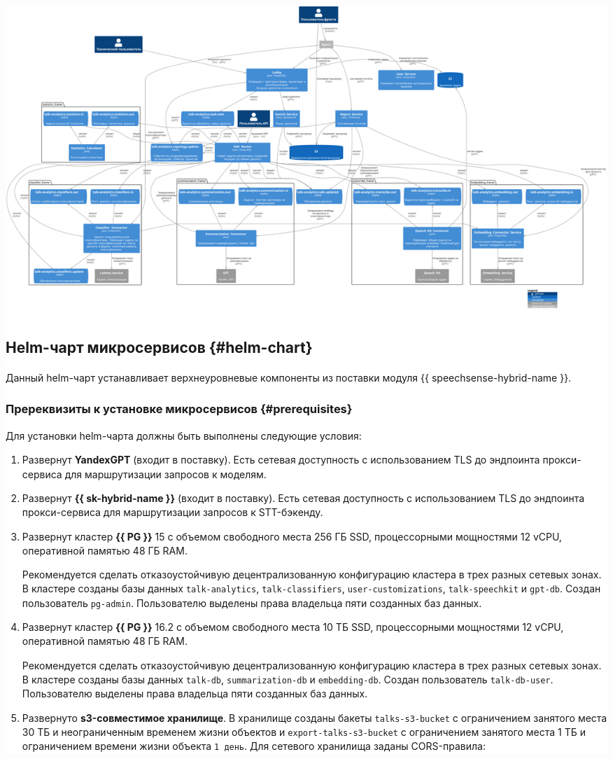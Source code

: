![architecture-micro](../../_assets/architecture-onprem-micro.svg)

## Helm-чарт микросервисов {#helm-chart}

Данный helm-чарт устанавливает верхнеуровневые компоненты из поставки модуля {{ speechsense-hybrid-name }}.

### Пререквизиты к установке микросервисов {#prerequisites}

Для установки helm-чарта должны быть выполнены следующие условия:

1. Развернут **YandexGPT** (входит в поставку). Есть сетевая доступность с использованием TLS до эндпоинта прокси-сервиса для маршрутизации запросов к моделям.
1. Развернут **{{ sk-hybrid-name }}** (входит в поставку). Есть сетевая доступность с использованием TLS до эндпоинта прокси-сервиса для маршрутизации запросов к STT-бэкенду.
1. Развернут кластер **{{ PG }}** 15 с объемом свободного места 256 ГБ SSD, процессорными мощностями 12 vCPU, оперативной памятью 48 ГБ RAM.
   
   Рекомендуется сделать отказоустойчивую децентрализованную конфигурацию кластера в трех разных сетевых зонах. В кластере созданы базы данных `talk-analytics`, `talk-classifiers`, `user-customizations`, `talk-speechkit` и `gpt-db`. Создан пользователь `pg-admin`. Пользователю выделены права владельца пяти созданных баз данных.

1. Развернут кластер **{{ PG }}** 16.2 с объемом свободного места 10 ТБ SSD, процессорными мощностями 12 vCPU, оперативной памятью 48 ГБ RAM.
   
   Рекомендуется сделать отказоустойчивую децентрализованную конфигурацию кластера в трех разных сетевых зонах. В кластере созданы базы данных `talk-db`, `summarization-db` и `embedding-db`. Создан пользователь `talk-db-user`. Пользователю выделены права владельца пяти созданных баз данных.

1. Развернуто **s3-совместимое хранилище**. В хранилище созданы бакеты `talks-s3-bucket` с ограничением занятого места 30 ТБ и неограниченным временем жизни объектов и `export-talks-s3-bucket` с ограничением занятого места 1 ТБ и ограничением времени жизни объекта `1 день`. Для сетевого хранилища заданы CORS-правила:
